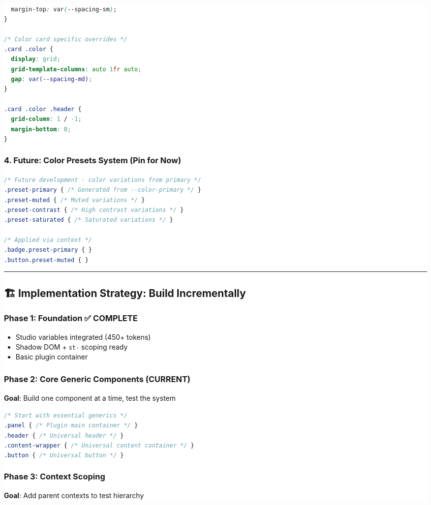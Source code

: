 ```css
  margin-top: var(--spacing-sm);
}

/* Color card specific overrides */
.card .color {
  display: grid;
  grid-template-columns: auto 1fr auto;
  gap: var(--spacing-md);
}

.card .color .header {
  grid-column: 1 / -1;
  margin-bottom: 0;
}
```

### **4. Future: Color Presets System (Pin for Now)**
```css
/* Future development - color variations from primary */
.preset-primary { /* Generated from --color-primary */ }
.preset-muted { /* Muted variations */ }
.preset-contrast { /* High contrast variations */ }
.preset-saturated { /* Saturated variations */ }

/* Applied via context */
.badge.preset-primary { }
.button.preset-muted { }
```

---

## 🏗️ **Implementation Strategy: Build Incrementally**

### **Phase 1: Foundation ✅ COMPLETE**
- Studio variables integrated (450+ tokens)
- Shadow DOM + `st-` scoping ready
- Basic plugin container

### **Phase 2: Core Generic Components (CURRENT)**
**Goal**: Build one component at a time, test the system

```css
/* Start with essential generics */
.panel { /* Plugin main container */ }
.header { /* Universal header */ }
.content-wrapper { /* Universal content container */ }
.button { /* Universal button */ }
```

### **Phase 3: Context Scoping**
**Goal**: Add parent contexts to test hierarchy
